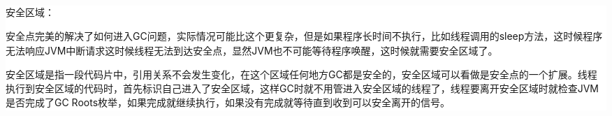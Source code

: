 安全区域： 

安全点完美的解决了如何进入GC问题，实际情况可能比这个更复杂，但是如果程序长时间不执行，比如线程调用的sleep方法，这时候程序无法响应JVM中断请求这时候线程无法到达安全点，显然JVM也不可能等待程序唤醒，这时候就需要安全区域了。

安全区域是指一段代码片中，引用关系不会发生变化，在这个区域任何地方GC都是安全的，安全区域可以看做是安全点的一个扩展。线程执行到安全区域的代码时，首先标识自己进入了安全区域，这样GC时就不用管进入安全区域的线程了，线程要离开安全区域时就检查JVM是否完成了GC Roots枚举，如果完成就继续执行，如果没有完成就等待直到收到可以安全离开的信号。






